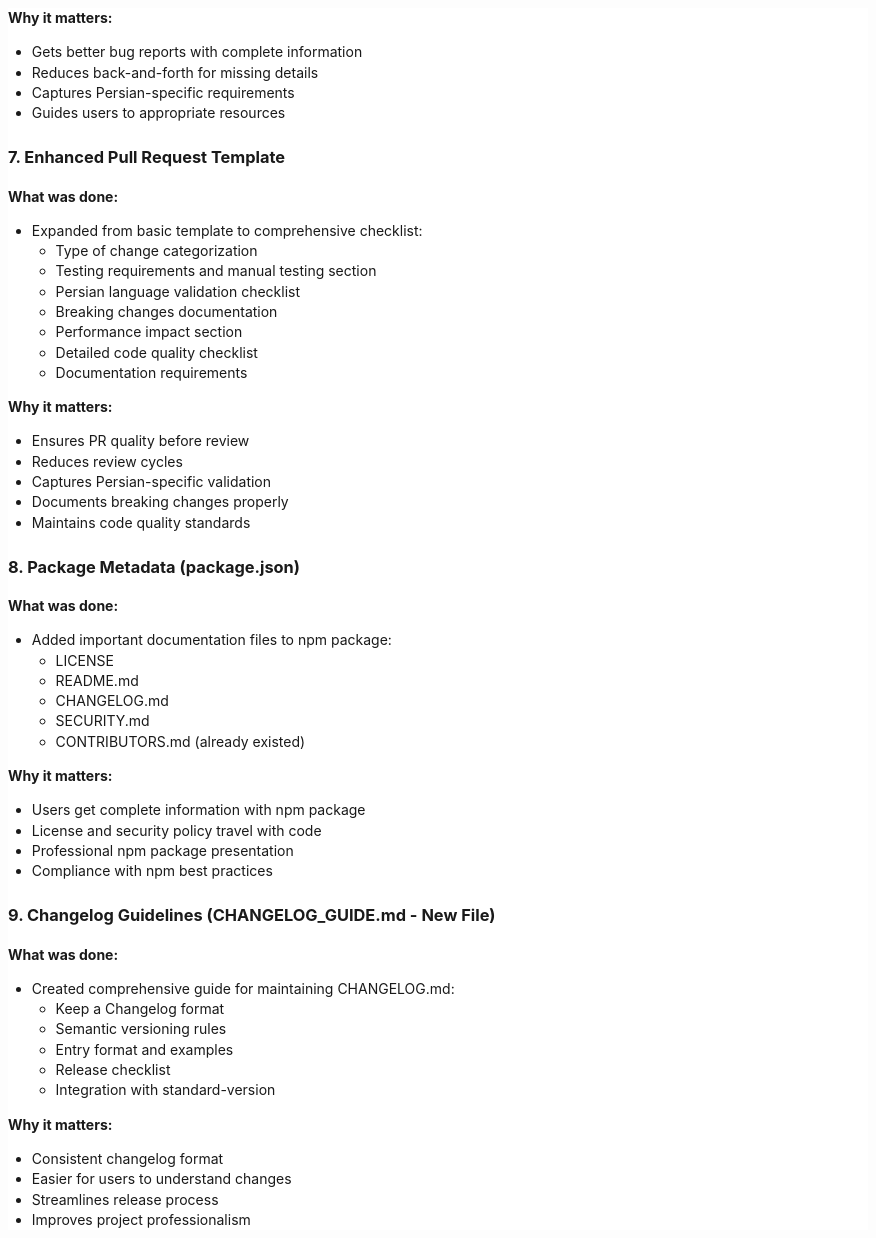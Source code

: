**Why it matters:**
- Gets better bug reports with complete information
- Reduces back-and-forth for missing details
- Captures Persian-specific requirements
- Guides users to appropriate resources

### 7. Enhanced Pull Request Template

**What was done:**
- Expanded from basic template to comprehensive checklist:
  - Type of change categorization
  - Testing requirements and manual testing section
  - Persian language validation checklist
  - Breaking changes documentation
  - Performance impact section
  - Detailed code quality checklist
  - Documentation requirements

**Why it matters:**
- Ensures PR quality before review
- Reduces review cycles
- Captures Persian-specific validation
- Documents breaking changes properly
- Maintains code quality standards

### 8. Package Metadata (package.json)

**What was done:**
- Added important documentation files to npm package:
  - LICENSE
  - README.md
  - CHANGELOG.md
  - SECURITY.md
  - CONTRIBUTORS.md (already existed)

**Why it matters:**
- Users get complete information with npm package
- License and security policy travel with code
- Professional npm package presentation
- Compliance with npm best practices

### 9. Changelog Guidelines (CHANGELOG_GUIDE.md - New File)

**What was done:**
- Created comprehensive guide for maintaining CHANGELOG.md:
  - Keep a Changelog format
  - Semantic versioning rules
  - Entry format and examples
  - Release checklist
  - Integration with standard-version

**Why it matters:**
- Consistent changelog format
- Easier for users to understand changes
- Streamlines release process
- Improves project professionalism
